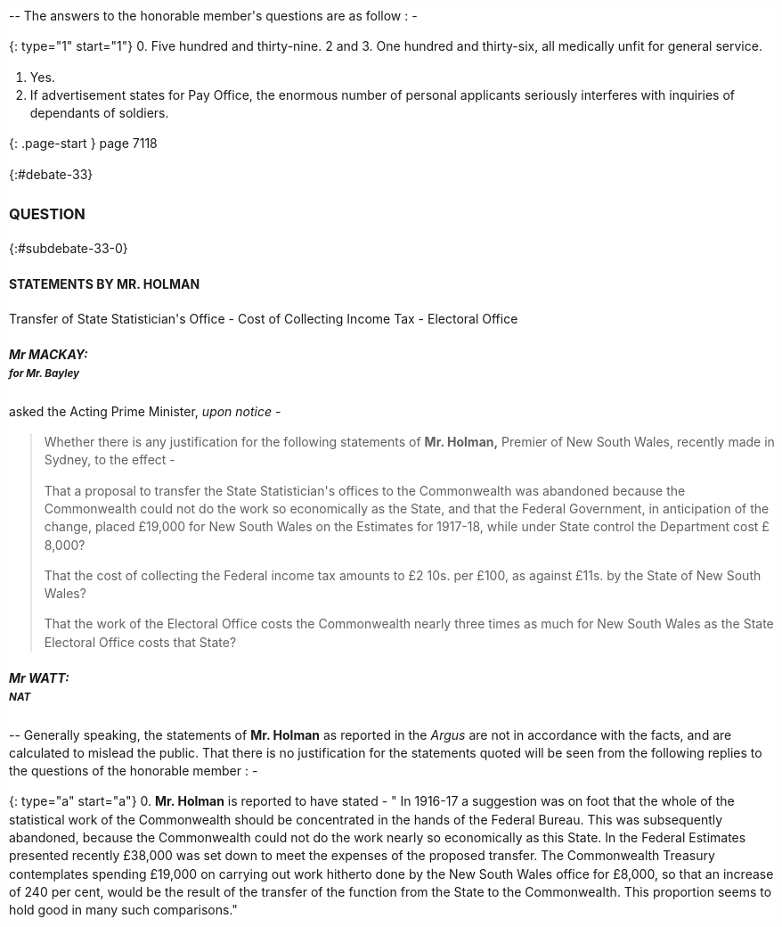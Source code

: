 -- The answers to the honorable member's questions are as follow :  - 

{: type="1" start="1"}
0. Five hundred and thirty-nine. 2 and 3. One hundred and thirty-six, all medically unfit for general service. 
1. Yes. 
2. If advertisement states for Pay Office, the enormous number of personal applicants seriously interferes with inquiries of dependants of soldiers. 

{: .page-start }
page 7118

{:#debate-33}
### QUESTION

{:#subdebate-33-0}
#### STATEMENTS BY MR. HOLMAN

Transfer of State Statistician's Office - Cost of Collecting Income Tax - Electoral Office

##### Mr MACKAY:<br><small class="text-muted">for Mr. Bayley</small>

asked the Acting Prime Minister,  *upon notice -* 

  >Whether there is any justification for the following statements of  **Mr. Holman,**  Premier of New South Wales, recently made in Sydney, to the effect - 
  >
  >That a proposal to transfer the State Statistician's offices to the Commonwealth was abandoned because the Commonwealth could not do the work so economically as the State, and that the Federal Government, in anticipation of the change, placed £19,000 for New South Wales on the Estimates for 1917-18, while under State control the Department cost £ 8,000? 
  >
  >That the cost of collecting the Federal income tax amounts to £2 10s. per £100, as against £11s. by the State of New South Wales? 
  >
  >That the work of the Electoral Office costs the Commonwealth nearly three times as much for New South Wales as the State Electoral Office costs that State? 

##### Mr WATT:<br><small class="text-muted">NAT</small>

-- Generally speaking, the statements of  **Mr. Holman**  as reported in the  *Argus*  are not in accordance with the facts, and are calculated to mislead the public. That there is no justification for the statements quoted will be seen from the following replies to the questions of the honorable member :  - 

{: type="a" start="a"}
0. 
 **Mr. Holman** is reported to have stated - " In 1916-17 a suggestion was on foot that the whole of the statistical work of the Commonwealth should be concentrated in the hands of the Federal Bureau. This was subsequently abandoned, because the Commonwealth could not do the work nearly so economically as this State. In the Federal Estimates presented recently £38,000 was set down to meet the expenses of the proposed transfer. The Commonwealth Treasury contemplates spending £19,000 on carrying out work hitherto done by the New South Wales office for £8,000, so that an increase of 240 per cent, would be the result of the transfer of the function from the State to the Commonwealth. This proportion seems to hold good in many such comparisons." 
